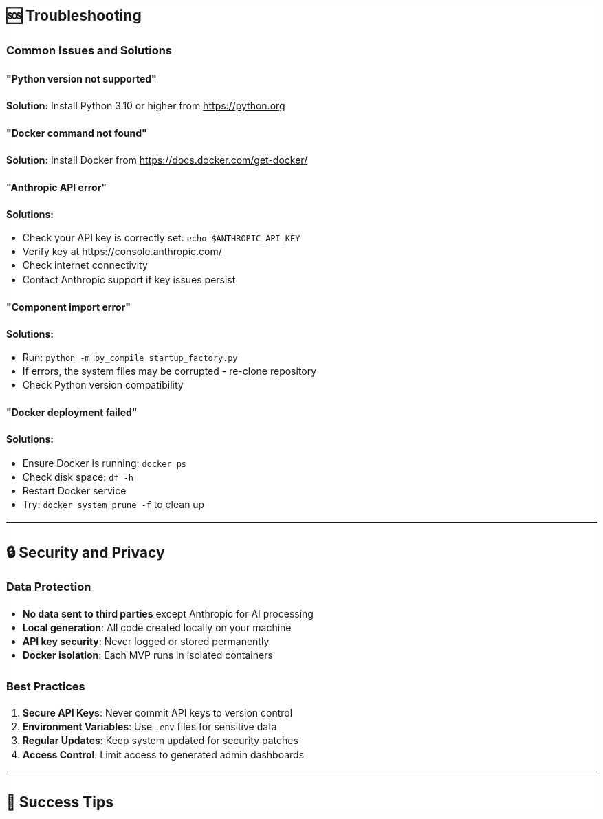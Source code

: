 
## 🆘 Troubleshooting

### Common Issues and Solutions

#### "Python version not supported"
**Solution:** Install Python 3.10 or higher from https://python.org

#### "Docker command not found"
**Solution:** Install Docker from https://docs.docker.com/get-docker/

#### "Anthropic API error"
**Solutions:**
- Check your API key is correctly set: `echo $ANTHROPIC_API_KEY`
- Verify key at https://console.anthropic.com/
- Check internet connectivity
- Contact Anthropic support if key issues persist

#### "Component import error"
**Solutions:**
- Run: `python -m py_compile startup_factory.py`
- If errors, the system files may be corrupted - re-clone repository
- Check Python version compatibility

#### "Docker deployment failed"
**Solutions:**
- Ensure Docker is running: `docker ps`
- Check disk space: `df -h`
- Restart Docker service
- Try: `docker system prune -f` to clean up

---

## 🔒 Security and Privacy

### Data Protection
- **No data sent to third parties** except Anthropic for AI processing
- **Local generation**: All code created locally on your machine
- **API key security**: Never logged or stored permanently
- **Docker isolation**: Each MVP runs in isolated containers

### Best Practices
1. **Secure API Keys**: Never commit API keys to version control
2. **Environment Variables**: Use `.env` files for sensitive data
3. **Regular Updates**: Keep system updated for security patches
4. **Access Control**: Limit access to generated admin dashboards

---

## 🌟 Success Tips
